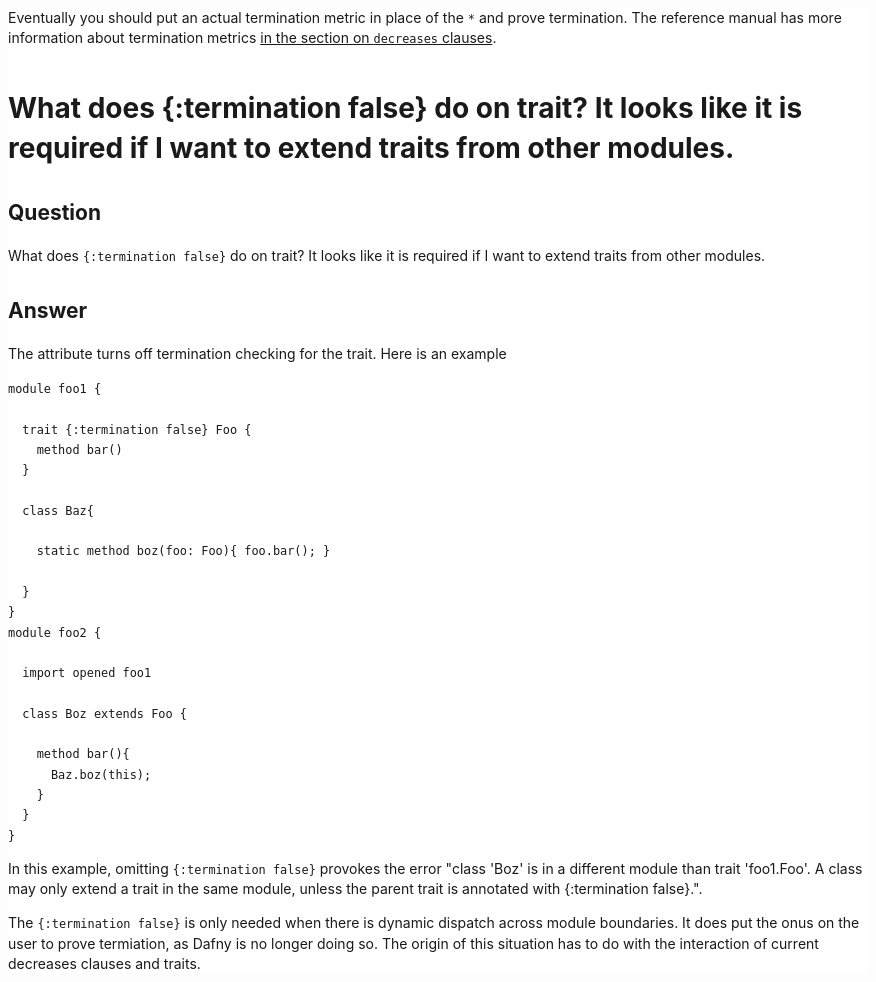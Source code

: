 Eventually you should put an actual termination metric in place of the `*` and prove termination.
The reference manual has more information about termination metrics [in the section on `decreases` clauses](../DafnyRef/DafnyRef#sec-decreases-clause).

# What does {:termination false} do on trait? It looks like it is required if I want to extend traits from other modules.


## Question

What does `{:termination false}` do on trait? It looks like it is required if I want to extend traits from other modules.

## Answer

The attribute turns off termination checking for the trait. Here is an example
```dafny
module foo1 {

  trait {:termination false} Foo {
    method bar()
  }

  class Baz{

    static method boz(foo: Foo){ foo.bar(); }

  }
}
module foo2 {

  import opened foo1

  class Boz extends Foo {

    method bar(){
      Baz.boz(this);
    }
  }
}
```
In this example, omitting `{:termination false}` provokes the error "class 'Boz' is in a different module than trait 'foo1.Foo'. A class may only extend a trait in the same module, unless the parent trait is annotated with {:termination false}.".

The `{:termination false}` is only needed when there is dynamic dispatch across module boundaries.
It does put the onus on the user to prove termiation, as Dafny is no longer doing so.
The origin of this situation has to do with the interaction of current decreases clauses and traits.
